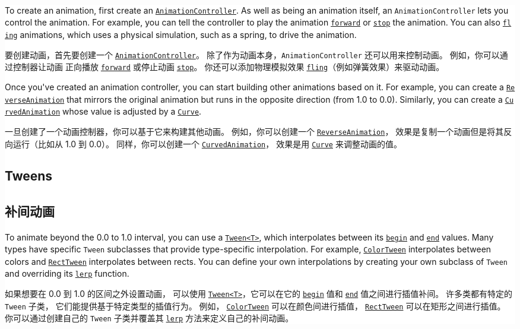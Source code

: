 To create an animation, first create an [`AnimationController`][].
As well as being an animation itself, an `AnimationController`
lets you control the animation. For example,
you can tell the controller to play the animation
[`forward`][] or [`stop`][] the animation.
You can also [`fling`][] animations,
which uses a physical simulation, such as a spring,
to drive the animation.

要创建动画，首先要创建一个 [`AnimationController`][]。
除了作为动画本身，`AnimationController` 还可以用来控制动画。
例如，你可以通过控制器让动画
正向播放 [`forward`][] 或停止动画 [`stop`][]。
你还可以添加物理模拟效果 [`fling`][]（例如弹簧效果）来驱动动画。

Once you've created an animation controller,
you can start building other animations based on it.
For example, you can create a [`ReverseAnimation`][]
that mirrors the original animation but runs in the
opposite direction (from 1.0 to 0.0).
Similarly, you can create a [`CurvedAnimation`][]
whose value is adjusted by a [`Curve`][].

一旦创建了一个动画控制器，你可以基于它来构建其他动画。
例如，你可以创建一个 [`ReverseAnimation`][]，
效果是复制一个动画但是将其反向运行（比如从 1.0 到 0.0）。
同样，你可以创建一个 [`CurvedAnimation`][]，
效果是用 [`Curve`][] 来调整动画的值。

## Tweens

## 补间动画

To animate beyond the 0.0 to 1.0 interval, you can use a
[`Tween<T>`][], which interpolates between its
[`begin`][] and [`end`][] values. Many types have specific
`Tween` subclasses that provide type-specific interpolation.
For example, [`ColorTween`][] interpolates between colors and
[`RectTween`][] interpolates between rects.
You can define your own interpolations by creating
your own subclass of `Tween` and overriding its
[`lerp`][] function.

如果想要在 0.0 到 1.0 的区间之外设置动画，
可以使用 [`Tween<T>`][]，它可以在它的 [`begin`][] 值和
[`end`][] 值之间进行插值补间。
许多类都有特定的 `Tween` 子类，
它们能提供基于特定类型的插值行为。
例如， [`ColorTween`][] 可以在颜色间进行插值，
[`RectTween`][] 可以在矩形之间进行插值。
你可以通过创建自己的 `Tween` 子类并覆盖其
[`lerp`][] 方法来定义自己的补间动画。


[`addListener`]: {{site.api}}/flutter/animation/Animation/addListener.html
[`addStatusListener`]: {{site.api}}/flutter/animation/Animation/addStatusListener.html
[`AlwaysStoppedAnimation`]: {{site.api}}/flutter/animation/AlwaysStoppedAnimation-class.html
[`Animatable`]: {{site.api}}/flutter/animation/Animatable-class.html
[`animate`]: {{site.api}}/flutter/animation/Animatable/animate.html
[`AnimatedBuilder`]: {{site.api}}/flutter/widgets/AnimatedBuilder-class.html
[`AnimationController`]: {{site.api}}/flutter/animation/AnimationController-class.html
[`AnimatedWidget`]: {{site.api}}/flutter/widgets/AnimatedWidget-class.html
[`Animation`]: {{site.api}}/flutter/animation/Animation-class.html
[`AnimationStatus`]: {{site.api}}/flutter/animation/AnimationStatus.html
[`begin`]: {{site.api}}/flutter/animation/Tween/begin.html
[`BouncingScrollSimulation`]: {{site.api}}/flutter/widgets/BouncingScrollSimulation-class.html
[`build`]: {{site.api}}/flutter/widgets/AnimatedWidget/build.html
[`ClampingScrollSimulation`]: {{site.api}}/flutter/widgets/ClampingScrollSimulation-class.html
[`ColorTween`]: {{site.api}}/flutter/animation/ColorTween-class.html
[`Curve`]: {{site.api}}/flutter/animation/Curves-class.html
[`CurvedAnimation`]: {{site.api}}/flutter/animation/CurvedAnimation-class.html
[`end`]: {{site.api}}/flutter/animation/Tween/end.html
[`evaluate`]: {{site.api}}/flutter/animation/Animatable/evaluate.html
[`fling`]: {{site.api}}/flutter/animation/AnimationController/fling.html
[`forward`]: {{site.api}}/flutter/animation/AnimationController/forward.html
[`kAlwaysCompleteAnimation`]: {{site.api}}/flutter/animation/kAlwaysCompleteAnimation-constant.html
[`kAlwaysDismissedAnimation`]: {{site.api}}/flutter/animation/kAlwaysDismissedAnimation-constant.html
[`lerp`]: {{site.api}}/flutter/animation/Tween/lerp.html
[`RectTween`]: {{site.api}}/flutter/animation/RectTween-class.html
[`ReverseAnimation`]: {{site.api}}/flutter/animation/ReverseAnimation-class.html
[`scheduleFrameCallback()`]: {{site.api}}/flutter/scheduler/SchedulerBinding/scheduleFrameCallback.html
[`SchedulerBinding`]: {{site.api}}/flutter/scheduler/SchedulerBinding-mixin.html
[`setState`]: {{site.api}}/flutter/widgets/State/setState.html
[`Simulation`]: {{site.api}}/flutter/physics/Simulation-class.html
[`State`]: {{site.api}}/flutter/widgets/State-class.html
[`stop`]: {{site.api}}/flutter/animation/AnimationController/stop.html
[`Ticker`]: {{site.api}}/flutter/scheduler/Ticker-class.html
[`Tween<T>`]: {{site.api}}/flutter/animation/Tween-class.html
[various concrete implementations]: {{site.api}}/flutter/physics/physics-library.html